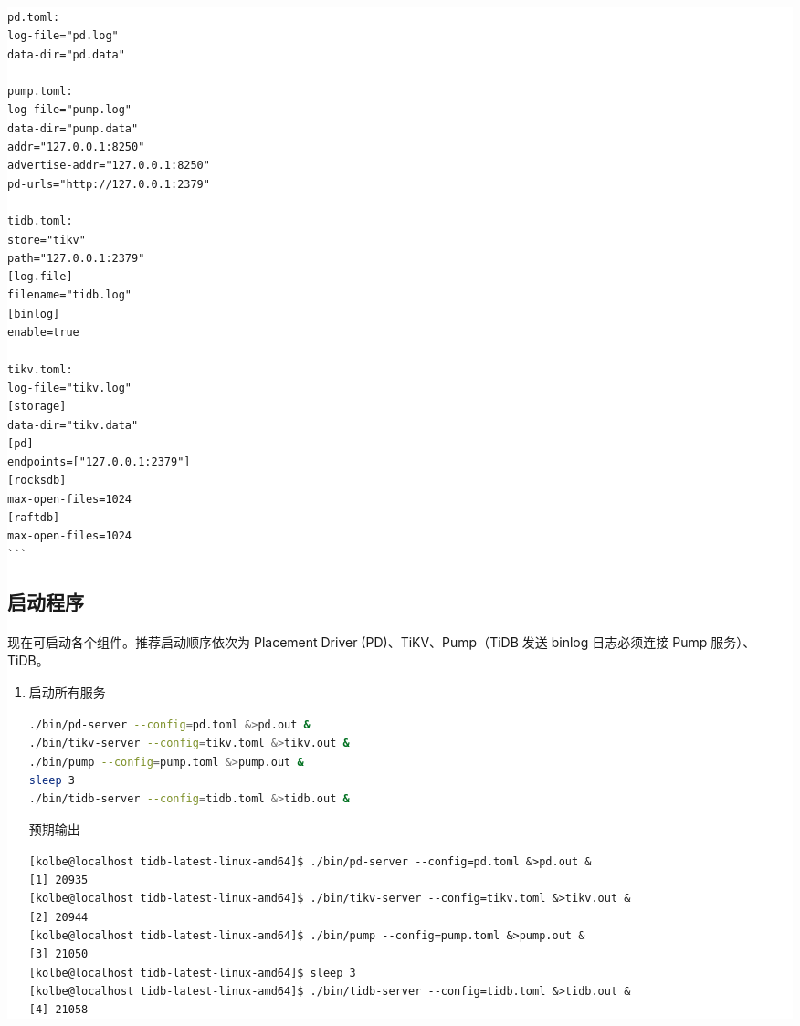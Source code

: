     pd.toml:
    log-file="pd.log"
    data-dir="pd.data"

    pump.toml:
    log-file="pump.log"
    data-dir="pump.data"
    addr="127.0.0.1:8250"
    advertise-addr="127.0.0.1:8250"
    pd-urls="http://127.0.0.1:2379"

    tidb.toml:
    store="tikv"
    path="127.0.0.1:2379"
    [log.file]
    filename="tidb.log"
    [binlog]
    enable=true

    tikv.toml:
    log-file="tikv.log"
    [storage]
    data-dir="tikv.data"
    [pd]
    endpoints=["127.0.0.1:2379"]
    [rocksdb]
    max-open-files=1024
    [raftdb]
    max-open-files=1024
    ```

## 启动程序

现在可启动各个组件。推荐启动顺序依次为 Placement Driver (PD)、TiKV、Pump（TiDB 发送 binlog 日志必须连接 Pump 服务）、TiDB。

1. 启动所有服务

    ```bash
    ./bin/pd-server --config=pd.toml &>pd.out &
    ./bin/tikv-server --config=tikv.toml &>tikv.out &
    ./bin/pump --config=pump.toml &>pump.out &
    sleep 3
    ./bin/tidb-server --config=tidb.toml &>tidb.out &
    ```

    预期输出

    ```
    [kolbe@localhost tidb-latest-linux-amd64]$ ./bin/pd-server --config=pd.toml &>pd.out &
    [1] 20935
    [kolbe@localhost tidb-latest-linux-amd64]$ ./bin/tikv-server --config=tikv.toml &>tikv.out &
    [2] 20944
    [kolbe@localhost tidb-latest-linux-amd64]$ ./bin/pump --config=pump.toml &>pump.out &
    [3] 21050
    [kolbe@localhost tidb-latest-linux-amd64]$ sleep 3
    [kolbe@localhost tidb-latest-linux-amd64]$ ./bin/tidb-server --config=tidb.toml &>tidb.out &
    [4] 21058
    ```
